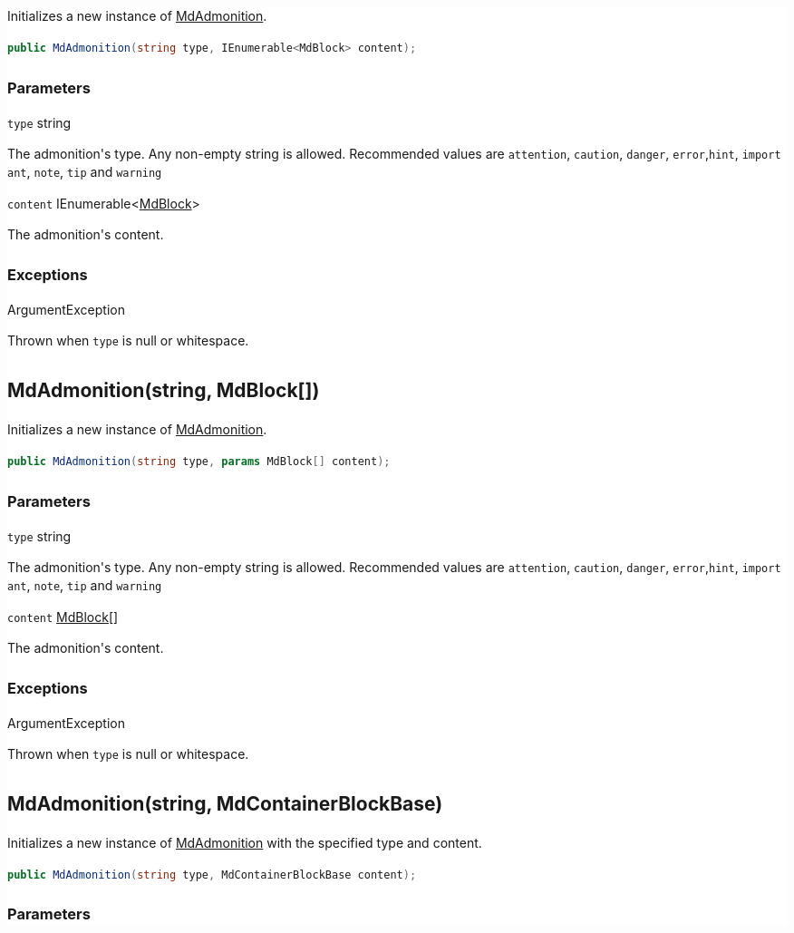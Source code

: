 Initializes a new instance of [MdAdmonition](../index.md).

```csharp
public MdAdmonition(string type, IEnumerable<MdBlock> content);
```

### Parameters

`type`  string

The admonition's type. Any non\-empty string is allowed. Recommended values are `attention`, `caution`, `danger`, `error`,`hint`, `important`, `note`, `tip` and `warning`

`content`  IEnumerable\<[MdBlock](../../../MdBlock/index.md)\>

The admonition's content.

### Exceptions

ArgumentException

Thrown when `type` is null or whitespace.

## MdAdmonition(string, MdBlock\[\])

Initializes a new instance of [MdAdmonition](../index.md).

```csharp
public MdAdmonition(string type, params MdBlock[] content);
```

### Parameters

`type`  string

The admonition's type. Any non\-empty string is allowed. Recommended values are `attention`, `caution`, `danger`, `error`,`hint`, `important`, `note`, `tip` and `warning`

`content`  [MdBlock](../../../MdBlock/index.md)\[\]

The admonition's content.

### Exceptions

ArgumentException

Thrown when `type` is null or whitespace.

## MdAdmonition(string, MdContainerBlockBase)

Initializes a new instance of [MdAdmonition](../index.md) with the specified type and content.

```csharp
public MdAdmonition(string type, MdContainerBlockBase content);
```

### Parameters
